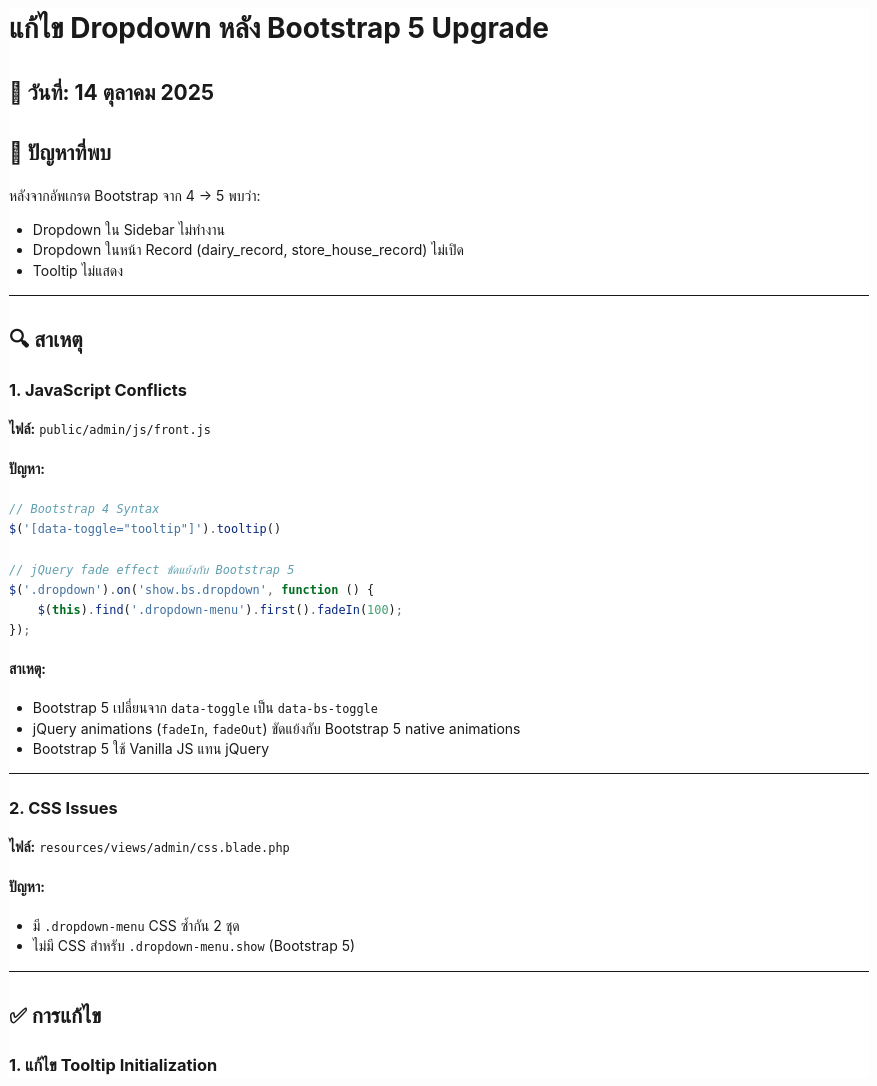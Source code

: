 # แก้ไข Dropdown หลัง Bootstrap 5 Upgrade

## 📅 วันที่: 14 ตุลาคม 2025

## 🐛 ปัญหาที่พบ
หลังจากอัพเกรด Bootstrap จาก 4 → 5 พบว่า:
- Dropdown ใน Sidebar ไม่ทำงาน
- Dropdown ในหน้า Record (dairy_record, store_house_record) ไม่เปิด
- Tooltip ไม่แสดง

---

## 🔍 สาเหตุ

### 1. JavaScript Conflicts
**ไฟล์:** `public/admin/js/front.js`

#### ปัญหา:
```javascript
// Bootstrap 4 Syntax
$('[data-toggle="tooltip"]').tooltip()

// jQuery fade effect ขัดแย้งกับ Bootstrap 5
$('.dropdown').on('show.bs.dropdown', function () {
    $(this).find('.dropdown-menu').first().fadeIn(100);
});
```

#### สาเหตุ:
- Bootstrap 5 เปลี่ยนจาก `data-toggle` เป็น `data-bs-toggle`
- jQuery animations (`fadeIn`, `fadeOut`) ขัดแย้งกับ Bootstrap 5 native animations
- Bootstrap 5 ใช้ Vanilla JS แทน jQuery

---

### 2. CSS Issues
**ไฟล์:** `resources/views/admin/css.blade.php`

#### ปัญหา:
- มี `.dropdown-menu` CSS ซ้ำกัน 2 ชุด
- ไม่มี CSS สำหรับ `.dropdown-menu.show` (Bootstrap 5)

---

## ✅ การแก้ไข

### 1. แก้ไข Tooltip Initialization
